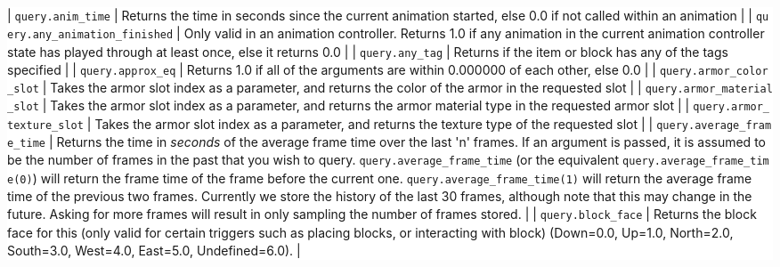 | `query.anim_time`                     | Returns the time in seconds since the current animation started, else 0.0 if not called within an animation                                                                                                                                                                                                                                                                                                                                                                                                                                                                                                                    |
| `query.any_animation_finished`        | Only valid in an animation controller. Returns 1.0 if any animation in the current animation controller state has played through at least once, else it returns 0.0                                                                                                                                                                                                                                                                                                                                                                                                                                                            |
| `query.any_tag`                       | Returns if the item or block has any of the tags specified                                                                                                                                                                                                                                                                                                                                                                                                                                                                                                                                                                     |
| `query.approx_eq`                     | Returns 1.0 if all of the arguments are within 0.000000 of each other, else 0.0                                                                                                                                                                                                                                                                                                                                                                                                                                                                                                                                                |
| `query.armor_color_slot`              | Takes the armor slot index as a parameter, and returns the color of the armor in the requested slot                                                                                                                                                                                                                                                                                                                                                                                                                                                                                                                            |
| `query.armor_material_slot`           | Takes the armor slot index as a parameter, and returns the armor material type in the requested armor slot                                                                                                                                                                                                                                                                                                                                                                                                                                                                                                                     |
| `query.armor_texture_slot`            | Takes the armor slot index as a parameter, and returns the texture type of the requested slot                                                                                                                                                                                                                                                                                                                                                                                                                                                                                                                                  |
| `query.average_frame_time`            | Returns the time in _seconds_ of the average frame time over the last 'n' frames. If an argument is passed, it is assumed to be the number of frames in the past that you wish to query. `query.average_frame_time` (or the equivalent `query.average_frame_time(0)`) will return the frame time of the frame before the current one. `query.average_frame_time(1)` will return the average frame time of the previous two frames. Currently we store the history of the last 30 frames, although note that this may change in the future. Asking for more frames will result in only sampling the number of frames stored.    |
| `query.block_face`                    | Returns the block face for this (only valid for certain triggers such as placing blocks, or interacting with block) (Down=0.0, Up=1.0, North=2.0, South=3.0, West=4.0, East=5.0, Undefined=6.0).                                                                                                                                                                                                                                                                                                                                                                                                                               |